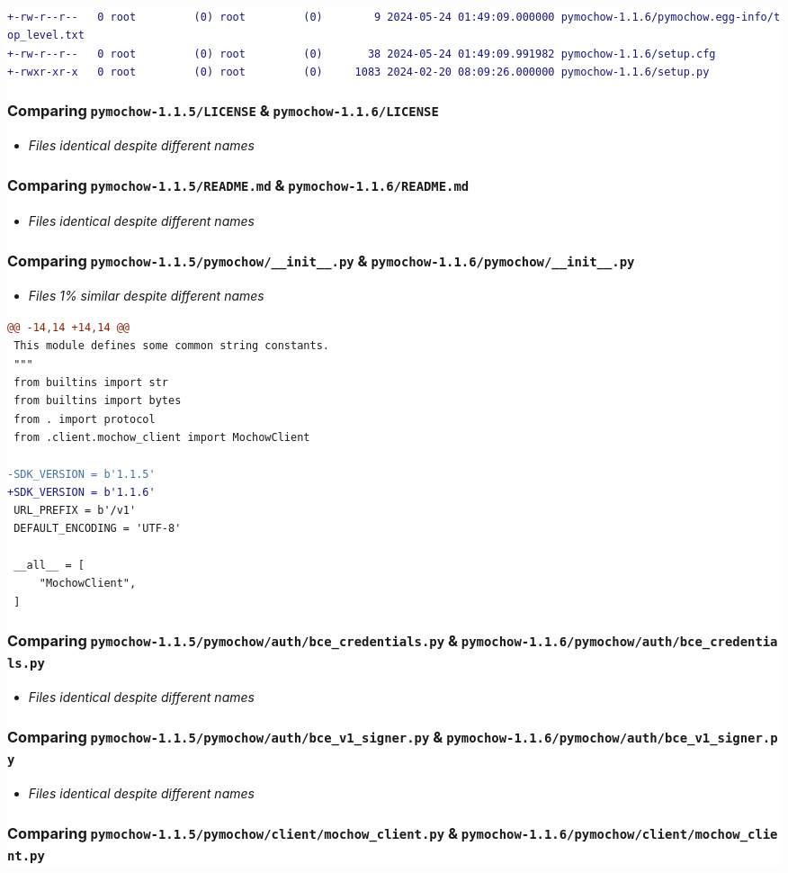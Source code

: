 ```diff
+-rw-r--r--   0 root         (0) root         (0)        9 2024-05-24 01:49:09.000000 pymochow-1.1.6/pymochow.egg-info/top_level.txt
+-rw-r--r--   0 root         (0) root         (0)       38 2024-05-24 01:49:09.991982 pymochow-1.1.6/setup.cfg
+-rwxr-xr-x   0 root         (0) root         (0)     1083 2024-02-20 08:09:26.000000 pymochow-1.1.6/setup.py
```

### Comparing `pymochow-1.1.5/LICENSE` & `pymochow-1.1.6/LICENSE`

 * *Files identical despite different names*

### Comparing `pymochow-1.1.5/README.md` & `pymochow-1.1.6/README.md`

 * *Files identical despite different names*

### Comparing `pymochow-1.1.5/pymochow/__init__.py` & `pymochow-1.1.6/pymochow/__init__.py`

 * *Files 1% similar despite different names*

```diff
@@ -14,14 +14,14 @@
 This module defines some common string constants.
 """
 from builtins import str
 from builtins import bytes
 from . import protocol
 from .client.mochow_client import MochowClient
 
-SDK_VERSION = b'1.1.5'
+SDK_VERSION = b'1.1.6'
 URL_PREFIX = b'/v1'
 DEFAULT_ENCODING = 'UTF-8'
 
 __all__ = [
     "MochowClient",
 ]
```

### Comparing `pymochow-1.1.5/pymochow/auth/bce_credentials.py` & `pymochow-1.1.6/pymochow/auth/bce_credentials.py`

 * *Files identical despite different names*

### Comparing `pymochow-1.1.5/pymochow/auth/bce_v1_signer.py` & `pymochow-1.1.6/pymochow/auth/bce_v1_signer.py`

 * *Files identical despite different names*

### Comparing `pymochow-1.1.5/pymochow/client/mochow_client.py` & `pymochow-1.1.6/pymochow/client/mochow_client.py`
